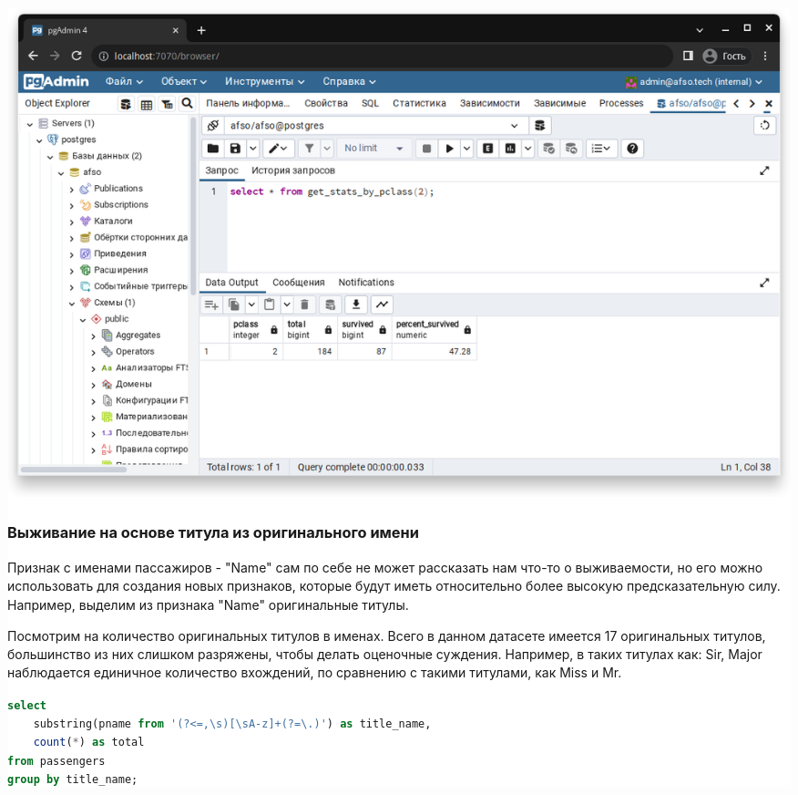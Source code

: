 ![Untitled](images/Untitled%2015.png)

### **Выживание на основе титула из оригинального имени**

Признак с именами пассажиров - "Name" сам по себе не может рассказать нам что-то о выживаемости, но его можно использовать для создания новых признаков, которые будут иметь относительно более высокую предсказательную силу. Например, выделим из признака "Name" оригинальные титулы.

Посмотрим на количество оригинальных титулов в именах. Всего в данном датасете имеется 17 оригинальных титулов, большинство из них слишком разряжены, чтобы делать оценочные суждения. Например, в таких титулах как: Sir, Major наблюдается единичное количество вхождений, по сравнению с такими титулами, как Miss и Mr.

```sql
select
	substring(pname from '(?<=,\s)[\sA-z]+(?=\.)') as title_name,
	count(*) as total
from passengers
group by title_name;
```
